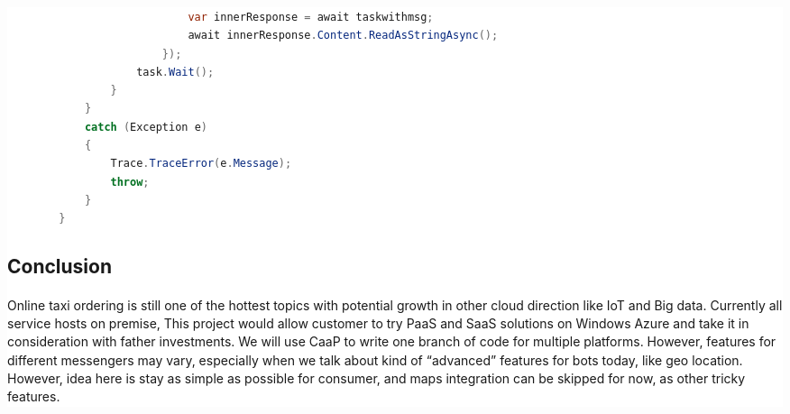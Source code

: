 ```cs
                            var innerResponse = await taskwithmsg;
                            await innerResponse.Content.ReadAsStringAsync();
                        });
                    task.Wait();
                }
            }
            catch (Exception e)
            {
                Trace.TraceError(e.Message);
                throw;
            }
        }
```

## Conclusion ##
Online taxi ordering is still one of the hottest topics with potential growth in other cloud direction like IoT and Big data. Currently all service hosts on premise, This project would allow customer to try PaaS and SaaS solutions on Windows Azure and take it in consideration with father investments.
We will use CaaP to write one branch of code for multiple platforms. However, features for different messengers may vary, especially when we talk about kind of “advanced” features for bots today, like geo location. However, idea here is stay as simple as possible for consumer, and maps integration can be skipped for now, as other tricky features.
